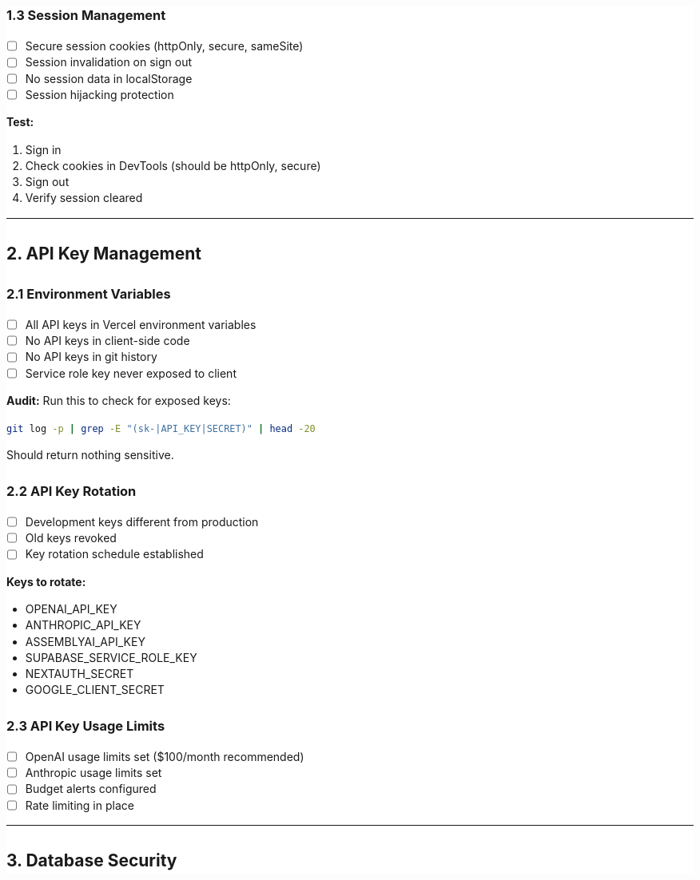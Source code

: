 ### 1.3 Session Management
- [ ] Secure session cookies (httpOnly, secure, sameSite)
- [ ] Session invalidation on sign out
- [ ] No session data in localStorage
- [ ] Session hijacking protection

**Test:**
1. Sign in
2. Check cookies in DevTools (should be httpOnly, secure)
3. Sign out
4. Verify session cleared

---

## 2. API Key Management

### 2.1 Environment Variables
- [ ] All API keys in Vercel environment variables
- [ ] No API keys in client-side code
- [ ] No API keys in git history
- [ ] Service role key never exposed to client

**Audit:** Run this to check for exposed keys:
```bash
git log -p | grep -E "(sk-|API_KEY|SECRET)" | head -20
```

Should return nothing sensitive.

### 2.2 API Key Rotation
- [ ] Development keys different from production
- [ ] Old keys revoked
- [ ] Key rotation schedule established

**Keys to rotate:**
- OPENAI_API_KEY
- ANTHROPIC_API_KEY
- ASSEMBLYAI_API_KEY
- SUPABASE_SERVICE_ROLE_KEY
- NEXTAUTH_SECRET
- GOOGLE_CLIENT_SECRET

### 2.3 API Key Usage Limits
- [ ] OpenAI usage limits set ($100/month recommended)
- [ ] Anthropic usage limits set
- [ ] Budget alerts configured
- [ ] Rate limiting in place

---

## 3. Database Security
